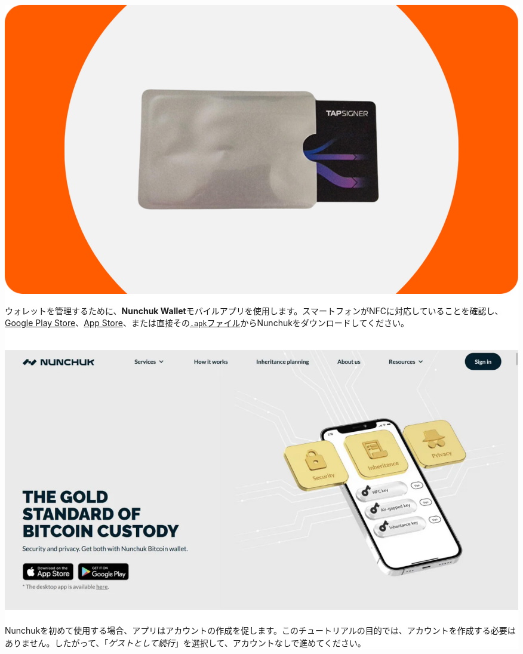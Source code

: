 ![TAPSIGNER NUNCHUK](assets/notext/02.webp)

ウォレットを管理するために、**Nunchuk Wallet**モバイルアプリを使用します。スマートフォンがNFCに対応していることを確認し、[Google Play Store](https://play.google.com/store/apps/details?id=io.nunchuk.android)、[App Store](https://apps.apple.com/us/app/nunchuk-bitcoin-wallet/id1563190073)、または直接その[`.apk`ファイル](https://github.com/nunchuk-io/nunchuk-android/releases)からNunchukをダウンロードしてください。

![TAPSIGNER NUNCHUK](assets/notext/03.webp)
Nunchukを初めて使用する場合、アプリはアカウントの作成を促します。このチュートリアルの目的では、アカウントを作成する必要はありません。したがって、「*ゲストとして続行*」を選択して、アカウントなしで進めてください。